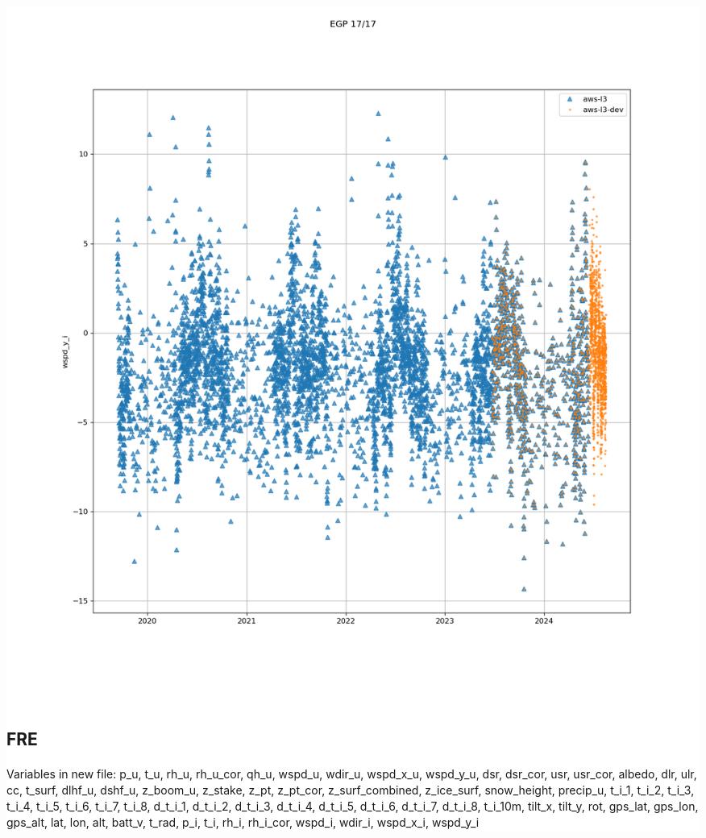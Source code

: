 ![EGP](../figures/aws-l3_versus_aws-l3-dev_20240815/EGP_16.png)
 
## <a id='s1-6' />FRE
Variables in new file:
p_u, t_u, rh_u, rh_u_cor, qh_u, wspd_u, wdir_u, wspd_x_u, wspd_y_u, dsr, dsr_cor, usr, usr_cor, albedo, dlr, ulr, cc, t_surf, dlhf_u, dshf_u, z_boom_u, z_stake, z_pt, z_pt_cor, z_surf_combined, z_ice_surf, snow_height, precip_u, t_i_1, t_i_2, t_i_3, t_i_4, t_i_5, t_i_6, t_i_7, t_i_8, d_t_i_1, d_t_i_2, d_t_i_3, d_t_i_4, d_t_i_5, d_t_i_6, d_t_i_7, d_t_i_8, t_i_10m, tilt_x, tilt_y, rot, gps_lat, gps_lon, gps_alt, lat, lon, alt, batt_v, t_rad, p_i, t_i, rh_i, rh_i_cor, wspd_i, wdir_i, wspd_x_i, wspd_y_i
